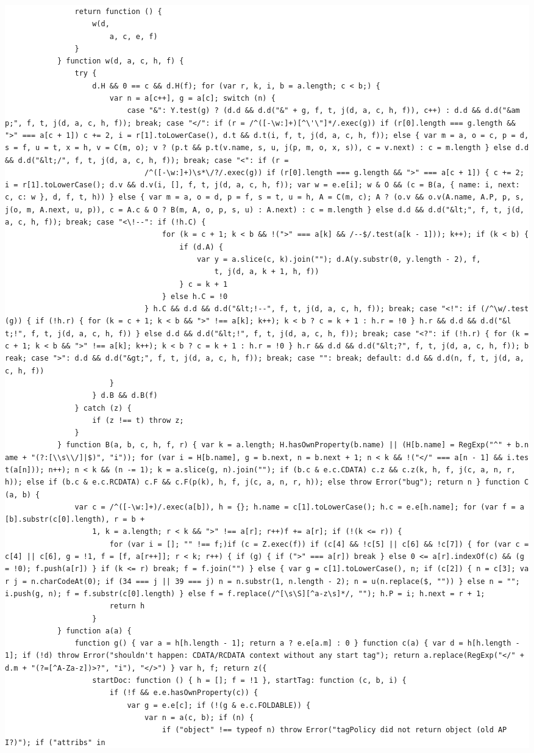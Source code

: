                     return function () {
                        w(d,
                            a, c, e, f)
                    }
                } function w(d, a, c, h, f) {
                    try {
                        d.H && 0 == c && d.H(f); for (var r, k, i, b = a.length; c < b;) {
                            var n = a[c++], g = a[c]; switch (n) {
                                case "&": Y.test(g) ? (d.d && d.d("&" + g, f, t, j(d, a, c, h, f)), c++) : d.d && d.d("&amp;", f, t, j(d, a, c, h, f)); break; case "</": if (r = /^([-\w:]+)[^\'\"]*/.exec(g)) if (r[0].length === g.length && ">" === a[c + 1]) c += 2, i = r[1].toLowerCase(), d.t && d.t(i, f, t, j(d, a, c, h, f)); else { var m = a, o = c, p = d, s = f, u = t, x = h, v = C(m, o); v ? (p.t && p.t(v.name, s, u, j(p, m, o, x, s)), c = v.next) : c = m.length } else d.d && d.d("&lt;/", f, t, j(d, a, c, h, f)); break; case "<": if (r =
                                    /^([-\w:]+)\s*\/?/.exec(g)) if (r[0].length === g.length && ">" === a[c + 1]) { c += 2; i = r[1].toLowerCase(); d.v && d.v(i, [], f, t, j(d, a, c, h, f)); var w = e.e[i]; w & O && (c = B(a, { name: i, next: c, c: w }, d, f, t, h)) } else { var m = a, o = d, p = f, s = t, u = h, A = C(m, c); A ? (o.v && o.v(A.name, A.P, p, s, j(o, m, A.next, u, p)), c = A.c & O ? B(m, A, o, p, s, u) : A.next) : c = m.length } else d.d && d.d("&lt;", f, t, j(d, a, c, h, f)); break; case "<\!--": if (!h.C) {
                                        for (k = c + 1; k < b && !(">" === a[k] && /--$/.test(a[k - 1])); k++); if (k < b) {
                                            if (d.A) {
                                                var y = a.slice(c, k).join(""); d.A(y.substr(0, y.length - 2), f,
                                                    t, j(d, a, k + 1, h, f))
                                            } c = k + 1
                                        } else h.C = !0
                                    } h.C && d.d && d.d("&lt;!--", f, t, j(d, a, c, h, f)); break; case "<!": if (/^\w/.test(g)) { if (!h.r) { for (k = c + 1; k < b && ">" !== a[k]; k++); k < b ? c = k + 1 : h.r = !0 } h.r && d.d && d.d("&lt;!", f, t, j(d, a, c, h, f)) } else d.d && d.d("&lt;!", f, t, j(d, a, c, h, f)); break; case "<?": if (!h.r) { for (k = c + 1; k < b && ">" !== a[k]; k++); k < b ? c = k + 1 : h.r = !0 } h.r && d.d && d.d("&lt;?", f, t, j(d, a, c, h, f)); break; case ">": d.d && d.d("&gt;", f, t, j(d, a, c, h, f)); break; case "": break; default: d.d && d.d(n, f, t, j(d, a, c, h, f))
                            }
                        } d.B && d.B(f)
                    } catch (z) {
                        if (z !== t) throw z;
                    }
                } function B(a, b, c, h, f, r) { var k = a.length; H.hasOwnProperty(b.name) || (H[b.name] = RegExp("^" + b.name + "(?:[\\s\\/]|$)", "i")); for (var i = H[b.name], g = b.next, n = b.next + 1; n < k && !("</" === a[n - 1] && i.test(a[n])); n++); n < k && (n -= 1); k = a.slice(g, n).join(""); if (b.c & e.c.CDATA) c.z && c.z(k, h, f, j(c, a, n, r, h)); else if (b.c & e.c.RCDATA) c.F && c.F(p(k), h, f, j(c, a, n, r, h)); else throw Error("bug"); return n } function C(a, b) {
                    var c = /^([-\w:]+)/.exec(a[b]), h = {}; h.name = c[1].toLowerCase(); h.c = e.e[h.name]; for (var f = a[b].substr(c[0].length), r = b +
                        1, k = a.length; r < k && ">" !== a[r]; r++)f += a[r]; if (!(k <= r)) {
                            for (var i = []; "" !== f;)if (c = Z.exec(f)) if (c[4] && !c[5] || c[6] && !c[7]) { for (var c = c[4] || c[6], g = !1, f = [f, a[r++]]; r < k; r++) { if (g) { if (">" === a[r]) break } else 0 <= a[r].indexOf(c) && (g = !0); f.push(a[r]) } if (k <= r) break; f = f.join("") } else { var g = c[1].toLowerCase(), n; if (c[2]) { n = c[3]; var j = n.charCodeAt(0); if (34 === j || 39 === j) n = n.substr(1, n.length - 2); n = u(n.replace($, "")) } else n = ""; i.push(g, n); f = f.substr(c[0].length) } else f = f.replace(/^[\s\S][^a-z\s]*/, ""); h.P = i; h.next = r + 1;
                            return h
                        }
                } function a(a) {
                    function g() { var a = h[h.length - 1]; return a ? e.e[a.m] : 0 } function c(a) { var d = h[h.length - 1]; if (!d) throw Error("shouldn't happen: CDATA/RCDATA context without any start tag"); return a.replace(RegExp("</" + d.m + "(?=[^A-Za-z])>?", "i"), "</>") } var h, f; return z({
                        startDoc: function () { h = []; f = !1 }, startTag: function (c, b, i) {
                            if (!f && e.e.hasOwnProperty(c)) {
                                var g = e.e[c]; if (!(g & e.c.FOLDABLE)) {
                                    var n = a(c, b); if (n) {
                                        if ("object" !== typeof n) throw Error("tagPolicy did not return object (old API?)"); if ("attribs" in